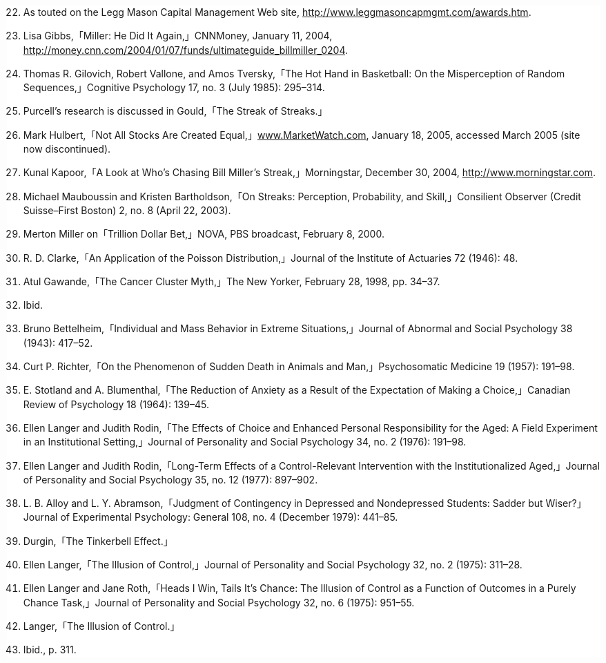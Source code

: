 22. As touted on the Legg Mason Capital Management Web site, http://www.leggmasoncapmgmt.com/awards.htm.

23. Lisa Gibbs,「Miller: He Did It Again,」CNNMoney, January 11, 2004, http://money.cnn.com/2004/01/07/funds/ultimateguide_billmiller_0204.

24. Thomas R. Gilovich, Robert Vallone, and Amos Tversky,「The Hot Hand in Basketball: On the Misperception of Random Sequences,」Cognitive Psychology 17, no. 3 (July 1985): 295–314.

25. Purcell’s research is discussed in Gould,「The Streak of Streaks.」

26. Mark Hulbert,「Not All Stocks Are Created Equal,」www.MarketWatch.com, January 18, 2005, accessed March 2005 (site now discontinued).

27. Kunal Kapoor,「A Look at Who’s Chasing Bill Miller’s Streak,」Morningstar, December 30, 2004, http://www.morningstar.com.

28. Michael Mauboussin and Kristen Bartholdson,「On Streaks: Perception, Probability, and Skill,」Consilient Observer (Credit Suisse–First Boston) 2, no. 8 (April 22, 2003).

29. Merton Miller on「Trillion Dollar Bet,」NOVA, PBS broadcast, February 8, 2000.

30. R. D. Clarke,「An Application of the Poisson Distribution,」Journal of the Institute of Actuaries 72 (1946): 48.

31. Atul Gawande,「The Cancer Cluster Myth,」The New Yorker, February 28, 1998, pp. 34–37.

32. Ibid.

33. Bruno Bettelheim,「Individual and Mass Behavior in Extreme Situations,」Journal of Abnormal and Social Psychology 38 (1943): 417–52.

34. Curt P. Richter,「On the Phenomenon of Sudden Death in Animals and Man,」Psychosomatic Medicine 19 (1957): 191–98.

35. E. Stotland and A. Blumenthal,「The Reduction of Anxiety as a Result of the Expectation of Making a Choice,」Canadian Review of Psychology 18 (1964): 139–45.

36. Ellen Langer and Judith Rodin,「The Effects of Choice and Enhanced Personal Responsibility for the Aged: A Field Experiment in an Institutional Setting,」Journal of Personality and Social Psychology 34, no. 2 (1976): 191–98.

37. Ellen Langer and Judith Rodin,「Long-Term Effects of a Control-Relevant Intervention with the Institutionalized Aged,」Journal of Personality and Social Psychology 35, no. 12 (1977): 897–902.

38. L. B. Alloy and L. Y. Abramson,「Judgment of Contingency in Depressed and Nondepressed Students: Sadder but Wiser?」Journal of Experimental Psychology: General 108, no. 4 (December 1979): 441–85.

39. Durgin,「The Tinkerbell Effect.」

40. Ellen Langer,「The Illusion of Control,」Journal of Personality and Social Psychology 32, no. 2 (1975): 311–28.

41. Ellen Langer and Jane Roth,「Heads I Win, Tails It’s Chance: The Illusion of Control as a Function of Outcomes in a Purely Chance Task,」Journal of Personality and Social Psychology 32, no. 6 (1975): 951–55.

42. Langer,「The Illusion of Control.」

43. Ibid., p. 311.
